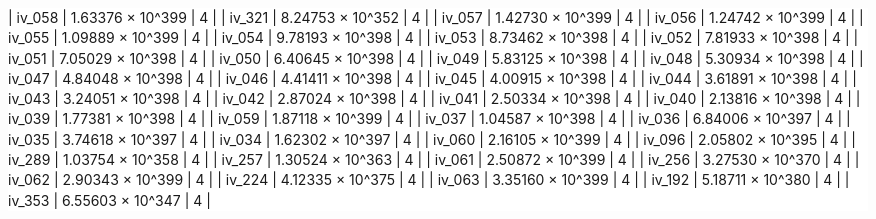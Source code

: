 | iv_058 | 1.63376 × 10^399 | 4 |
| iv_321 | 8.24753 × 10^352 | 4 |
| iv_057 | 1.42730 × 10^399 | 4 |
| iv_056 | 1.24742 × 10^399 | 4 |
| iv_055 | 1.09889 × 10^399 | 4 |
| iv_054 | 9.78193 × 10^398 | 4 |
| iv_053 | 8.73462 × 10^398 | 4 |
| iv_052 | 7.81933 × 10^398 | 4 |
| iv_051 | 7.05029 × 10^398 | 4 |
| iv_050 | 6.40645 × 10^398 | 4 |
| iv_049 | 5.83125 × 10^398 | 4 |
| iv_048 | 5.30934 × 10^398 | 4 |
| iv_047 | 4.84048 × 10^398 | 4 |
| iv_046 | 4.41411 × 10^398 | 4 |
| iv_045 | 4.00915 × 10^398 | 4 |
| iv_044 | 3.61891 × 10^398 | 4 |
| iv_043 | 3.24051 × 10^398 | 4 |
| iv_042 | 2.87024 × 10^398 | 4 |
| iv_041 | 2.50334 × 10^398 | 4 |
| iv_040 | 2.13816 × 10^398 | 4 |
| iv_039 | 1.77381 × 10^398 | 4 |
| iv_059 | 1.87118 × 10^399 | 4 |
| iv_037 | 1.04587 × 10^398 | 4 |
| iv_036 | 6.84006 × 10^397 | 4 |
| iv_035 | 3.74618 × 10^397 | 4 |
| iv_034 | 1.62302 × 10^397 | 4 |
| iv_060 | 2.16105 × 10^399 | 4 |
| iv_096 | 2.05802 × 10^395 | 4 |
| iv_289 | 1.03754 × 10^358 | 4 |
| iv_257 | 1.30524 × 10^363 | 4 |
| iv_061 | 2.50872 × 10^399 | 4 |
| iv_256 | 3.27530 × 10^370 | 4 |
| iv_062 | 2.90343 × 10^399 | 4 |
| iv_224 | 4.12335 × 10^375 | 4 |
| iv_063 | 3.35160 × 10^399 | 4 |
| iv_192 | 5.18711 × 10^380 | 4 |
| iv_353 | 6.55603 × 10^347 | 4 |